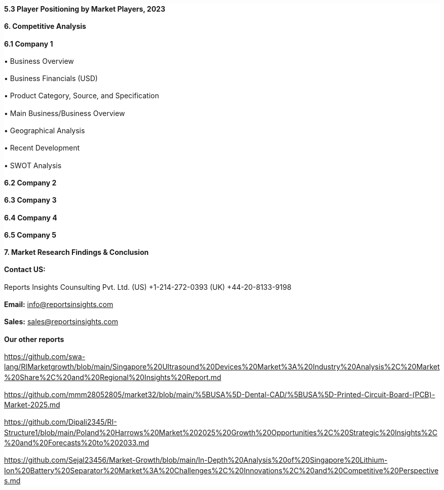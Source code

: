 <strong>5.3 Player Positioning by Market Players, 2023</strong>

<strong>6. Competitive Analysis</strong>

<strong>6.1 Company 1</strong>

• Business Overview

• Business Financials (USD)

• Product Category, Source, and Specification

• Main Business/Business Overview

• Geographical Analysis

• Recent Development

• SWOT Analysis

<strong>6.2 Company 2</strong>

<strong>6.3 Company 3</strong>

<strong>6.4 Company 4</strong>

<strong>6.5 Company 5</strong>

<strong>7. Market Research Findings &amp; Conclusion</strong>

<strong>Contact US:</strong>

Reports Insights Counsulting Pvt. Ltd.
(US) +1-214-272-0393
(UK) +44-20-8133-9198
<p class=""""><b>Email:</b> <a href=mailto:info@reportsinsights.com>info@reportsinsights.com</a></p>
<p class=""""><b>Sales:</b> <a href=mailto:sales@reportsinsights.com>sales@reportsinsights.com</a></p>

<strong>Our other reports</strong>

<a href=https://github.com/swa-lang/RIMarketgrowth/blob/main/Singapore%20Ultrasound%20Devices%20Market%3A%20Industry%20Analysis%2C%20Market%20Share%2C%20and%20Regional%20Insights%20Report.md>https://github.com/swa-lang/RIMarketgrowth/blob/main/Singapore%20Ultrasound%20Devices%20Market%3A%20Industry%20Analysis%2C%20Market%20Share%2C%20and%20Regional%20Insights%20Report.md</a>

<a href=https://github.com/mmm28052805/market32/blob/main/%5BUSA%5D-Dental-CAD/%5BUSA%5D-Printed-Circuit-Board-(PCB)-Market-2025.md>https://github.com/mmm28052805/market32/blob/main/%5BUSA%5D-Dental-CAD/%5BUSA%5D-Printed-Circuit-Board-(PCB)-Market-2025.md</a>

<a href=https://github.com/Dipali2345/RI-Structure1/blob/main/Poland%20Harrows%20Market%202025%20Growth%20Opportunities%2C%20Strategic%20Insights%2C%20and%20Forecasts%20to%202033.md>https://github.com/Dipali2345/RI-Structure1/blob/main/Poland%20Harrows%20Market%202025%20Growth%20Opportunities%2C%20Strategic%20Insights%2C%20and%20Forecasts%20to%202033.md</a>

<a href=https://github.com/Sejal23456/Market-Growth/blob/main/In-Depth%20Analysis%20of%20Singapore%20Lithium-Ion%20Battery%20Separator%20Market%3A%20Challenges%2C%20Innovations%2C%20and%20Competitive%20Perspectives.md>https://github.com/Sejal23456/Market-Growth/blob/main/In-Depth%20Analysis%20of%20Singapore%20Lithium-Ion%20Battery%20Separator%20Market%3A%20Challenges%2C%20Innovations%2C%20and%20Competitive%20Perspectives.md</a>
